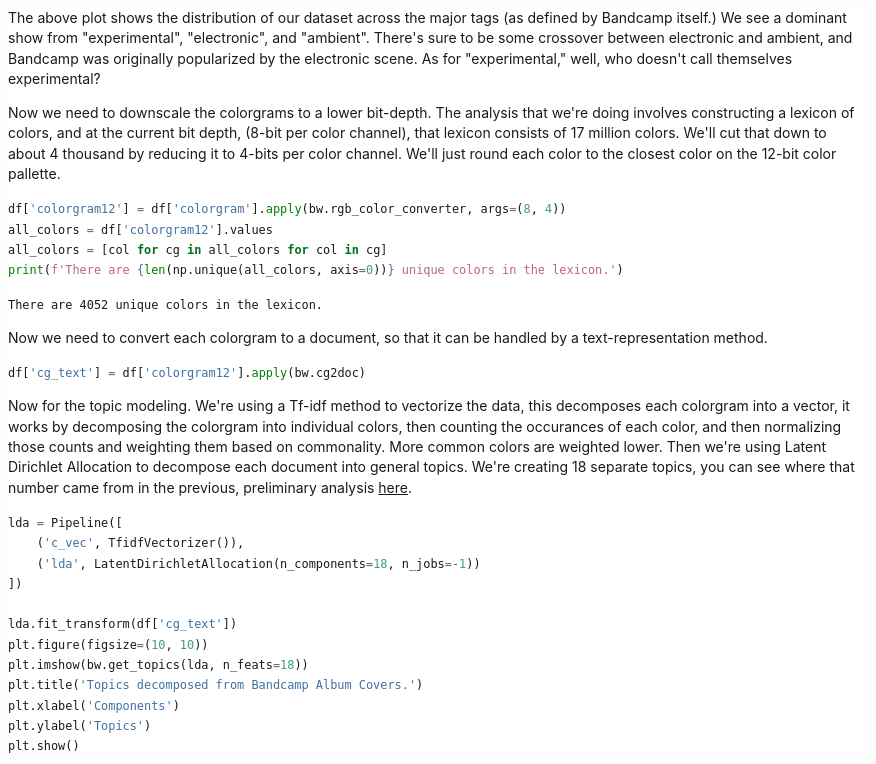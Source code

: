 The above plot shows the distribution of our dataset across the major tags (as defined by Bandcamp itself.) We see a dominant show from "experimental", "electronic", and "ambient". There's sure to be some crossover between electronic and ambient, and Bandcamp was originally popularized by the electronic scene. As for "experimental," well, who doesn't call themselves experimental?

Now we need to downscale the colorgrams to a lower bit-depth. The analysis that we're doing involves constructing a lexicon of colors, and at the current bit depth, (8-bit per color channel), that lexicon consists of 17 million colors. We'll cut that down to about 4 thousand by reducing it to 4-bits per color channel. We'll just round each color to the closest color on the 12-bit color pallette. 


```python
df['colorgram12'] = df['colorgram'].apply(bw.rgb_color_converter, args=(8, 4))
all_colors = df['colorgram12'].values
all_colors = [col for cg in all_colors for col in cg]
print(f'There are {len(np.unique(all_colors, axis=0))} unique colors in the lexicon.')
```

    There are 4052 unique colors in the lexicon.


Now we need to convert each colorgram to a document, so that it can be handled by a text-representation method.


```python
df['cg_text'] = df['colorgram12'].apply(bw.cg2doc)
```

Now for the topic modeling. We're using a Tf-idf method to vectorize the data, this decomposes each colorgram into a vector, it works by decomposing the colorgram into individual colors, then counting the occurances of each color, and then normalizing those counts and weighting them based on commonality. More common colors are weighted lower. Then we're using Latent Dirichlet Allocation to decompose each document into general topics. We're creating 18 separate topics, you can see where that number came from in the previous, preliminary analysis [here](https://www.coeneedell.com/post/bandcamp_prelims/).


```python
lda = Pipeline([
    ('c_vec', TfidfVectorizer()),
    ('lda', LatentDirichletAllocation(n_components=18, n_jobs=-1))
])

lda.fit_transform(df['cg_text'])
plt.figure(figsize=(10, 10))
plt.imshow(bw.get_topics(lda, n_feats=18))
plt.title('Topics decomposed from Bandcamp Album Covers.')
plt.xlabel('Components')
plt.ylabel('Topics')
plt.show()
```

